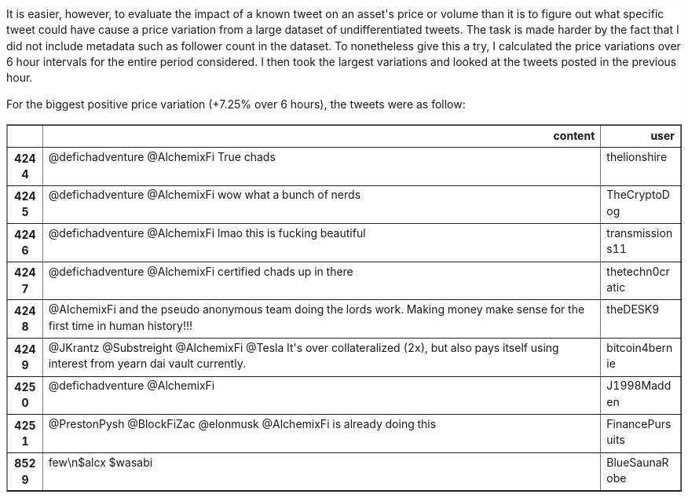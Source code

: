 It is easier, however, to evaluate the impact of a known tweet on an asset's price or volume than it is to figure out what specific tweet could have cause a price variation from a large dataset of undifferentiated tweets. The task is made harder by the fact that I did not include metadata such as follower count in the dataset. To nonetheless give this a try, I calculated the price variations over 6 hour intervals for the entire period considered. I then took the largest variations and looked at the tweets posted in the previous hour.

For the biggest positive price variation (+7.25% over 6 hours), the tweets were as follow:

<table border="1" class="dataframe">
  <thead>
    <tr style="text-align: right;">
      <th></th>
      <th>content</th>
      <th>user</th>
    </tr>
  </thead>
  <tbody>
    <tr>
      <th>4244</th>
      <td>@defichadventure @AlchemixFi True chads</td>
      <td>thelionshire</td>
    </tr>
    <tr>
      <th>4245</th>
      <td>@defichadventure @AlchemixFi wow what a bunch of nerds</td>
      <td>TheCryptoDog</td>
    </tr>
    <tr>
      <th>4246</th>
      <td>@defichadventure @AlchemixFi lmao this is fucking beautiful</td>
      <td>transmissions11</td>
    </tr>
    <tr>
      <th>4247</th>
      <td>@defichadventure @AlchemixFi certified chads up in there</td>
      <td>thetechn0cratic</td>
    </tr>
    <tr>
      <th>4248</th>
      <td>@AlchemixFi  and the pseudo anonymous team doing the lords work. Making money make sense for the first time in human history!!!</td>
      <td>theDESK9</td>
    </tr>
    <tr>
      <th>4249</th>
      <td>@JKrantz @Substreight @AlchemixFi @Tesla It's over collateralized (2x), but also pays itself using interest from yearn dai vault currently.</td>
      <td>bitcoin4bernie</td>
    </tr>
    <tr>
      <th>4250</th>
      <td>@defichadventure @AlchemixFi</td>
      <td>J1998Madden</td>
    </tr>
    <tr>
      <th>4251</th>
      <td>@PrestonPysh @BlockFiZac @elonmusk @AlchemixFi is already doing this</td>
      <td>FinancePursuits</td>
    </tr>
    <tr>
      <th>8529</th>
      <td>few\n$alcx $wasabi</td>
      <td>BlueSaunaRobe</td>